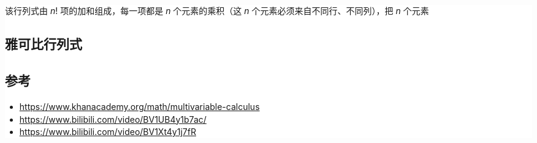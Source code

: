 该行列式由 $n!$ 项的加和组成，每一项都是 $n$ 个元素的乘积（这 $n$ 个元素必须来自不同行、不同列），把 $n$ 个元素


## 雅可比行列式




## 参考

- https://www.khanacademy.org/math/multivariable-calculus
- https://www.bilibili.com/video/BV1UB4y1b7ac/
- https://www.bilibili.com/video/BV1Xt4y1j7fR